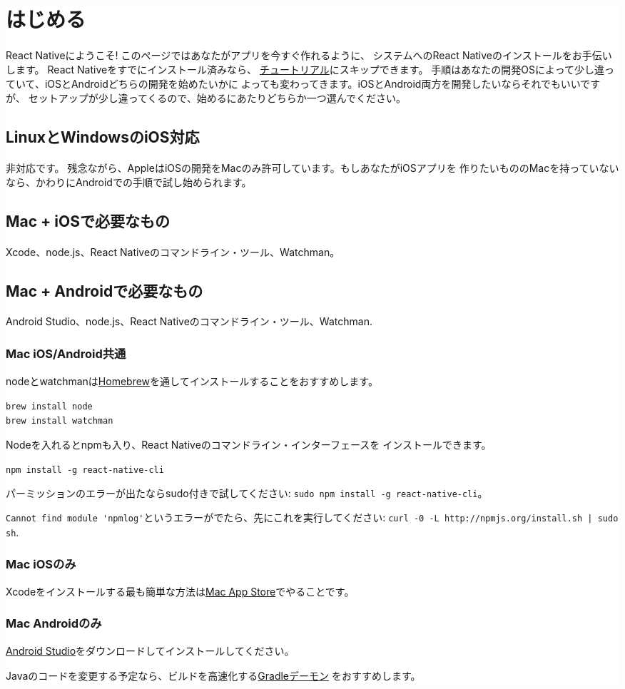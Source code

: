 # はじめる

React Nativeにようこそ! このページではあなたがアプリを今すぐ作れるように、
システムへのReact Nativeのインストールをお手伝いします。
React Nativeをすでにインストール済みなら、
[チュートリアル](tutorial.md)にスキップできます。
手順はあなたの開発OSによって少し違っていて、iOSとAndroidどちらの開発を始めたいかに
よっても変わってきます。iOSとAndroid両方を開発したいならそれでもいいですが、
セットアップが少し違ってくるので、始めるにあたりどちらか一つ選んでください。

## LinuxとWindowsのiOS対応
非対応です。
残念ながら、AppleはiOSの開発をMacのみ許可しています。もしあなたがiOSアプリを
作りたいもののMacを持っていないなら、かわりにAndroidでの手順で試し始められます。

## Mac + iOSで必要なもの

Xcode、node.js、React Nativeのコマンドライン・ツール、Watchman。

##  Mac + Androidで必要なもの

Android Studio、node.js、React Nativeのコマンドライン・ツール、Watchman.


### Mac iOS/Android共通
nodeとwatchmanは[Homebrew](http://brew.sh/)を通してインストールすることをおすすめします。

```
brew install node
brew install watchman
```

Nodeを入れるとnpmも入り、React Nativeのコマンドライン・インターフェースを
インストールできます。

```
npm install -g react-native-cli
```

パーミッションのエラーが出たならsudo付きで試してください: `sudo npm install -g react-native-cli`。

`Cannot find module 'npmlog'`というエラーがでたら、先にこれを実行してください: `curl -0 -L http://npmjs.org/install.sh | sudo sh`.

### Mac iOSのみ
Xcodeをインストールする最も簡単な方法は[Mac App Store](https://itunes.apple.com/us/app/xcode/id497799835?mt=12)でやることです。

### Mac Androidのみ
[Android Studio](https://developer.android.com/studio/install.html)をダウンロードしてインストールしてください。

Javaのコードを変更する予定なら、ビルドを高速化する[Gradleデーモン](https://docs.gradle.org/2.9/userguide/gradle_daemon.html) をおすすめします。
